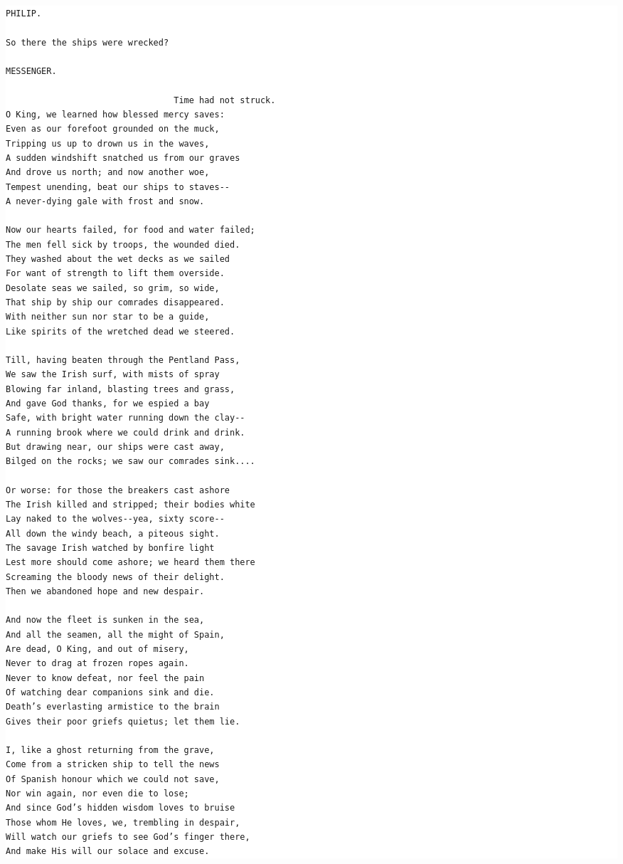     PHILIP.

    So there the ships were wrecked?

    MESSENGER.

                                     Time had not struck.
    O King, we learned how blessed mercy saves:
    Even as our forefoot grounded on the muck,
    Tripping us up to drown us in the waves,
    A sudden windshift snatched us from our graves
    And drove us north; and now another woe,
    Tempest unending, beat our ships to staves--
    A never-dying gale with frost and snow.

    Now our hearts failed, for food and water failed;
    The men fell sick by troops, the wounded died.
    They washed about the wet decks as we sailed
    For want of strength to lift them overside.
    Desolate seas we sailed, so grim, so wide,
    That ship by ship our comrades disappeared.
    With neither sun nor star to be a guide,
    Like spirits of the wretched dead we steered.

    Till, having beaten through the Pentland Pass,
    We saw the Irish surf, with mists of spray
    Blowing far inland, blasting trees and grass,
    And gave God thanks, for we espied a bay
    Safe, with bright water running down the clay--
    A running brook where we could drink and drink.
    But drawing near, our ships were cast away,
    Bilged on the rocks; we saw our comrades sink....

    Or worse: for those the breakers cast ashore
    The Irish killed and stripped; their bodies white
    Lay naked to the wolves--yea, sixty score--
    All down the windy beach, a piteous sight.
    The savage Irish watched by bonfire light
    Lest more should come ashore; we heard them there
    Screaming the bloody news of their delight.
    Then we abandoned hope and new despair.

    And now the fleet is sunken in the sea,
    And all the seamen, all the might of Spain,
    Are dead, O King, and out of misery,
    Never to drag at frozen ropes again.
    Never to know defeat, nor feel the pain
    Of watching dear companions sink and die.
    Death’s everlasting armistice to the brain
    Gives their poor griefs quietus; let them lie.

    I, like a ghost returning from the grave,
    Come from a stricken ship to tell the news
    Of Spanish honour which we could not save,
    Nor win again, nor even die to lose;
    And since God’s hidden wisdom loves to bruise
    Those whom He loves, we, trembling in despair,
    Will watch our griefs to see God’s finger there,
    And make His will our solace and excuse.
